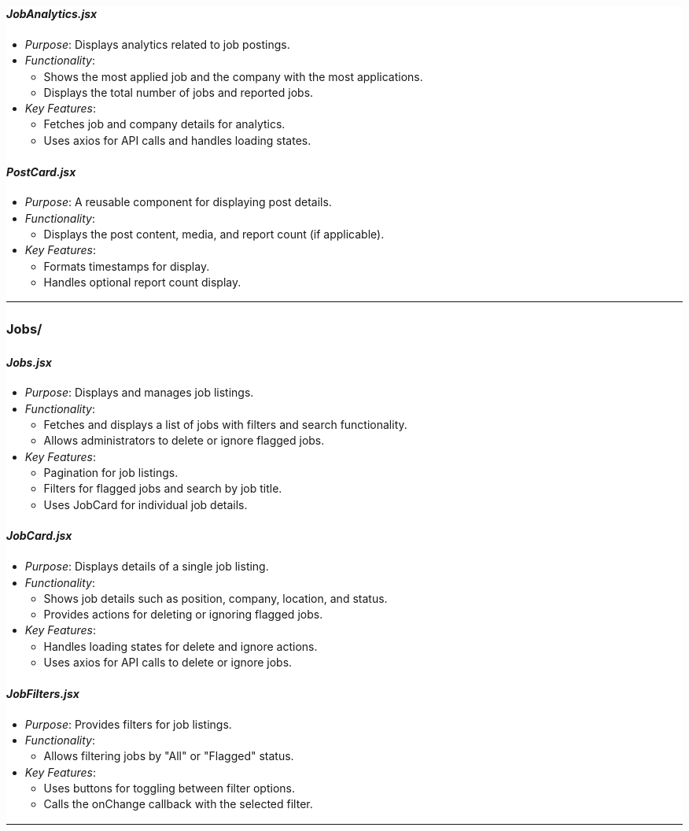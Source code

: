 #### _JobAnalytics.jsx_

- _Purpose_: Displays analytics related to job postings.
- _Functionality_:
  - Shows the most applied job and the company with the most applications.
  - Displays the total number of jobs and reported jobs.
- _Key Features_:
  - Fetches job and company details for analytics.
  - Uses axios for API calls and handles loading states.

#### _PostCard.jsx_

- _Purpose_: A reusable component for displaying post details.
- _Functionality_:
  - Displays the post content, media, and report count (if applicable).
- _Key Features_:
  - Formats timestamps for display.
  - Handles optional report count display.

---

### Jobs/

#### _Jobs.jsx_

- _Purpose_: Displays and manages job listings.
- _Functionality_:
  - Fetches and displays a list of jobs with filters and search functionality.
  - Allows administrators to delete or ignore flagged jobs.
- _Key Features_:
  - Pagination for job listings.
  - Filters for flagged jobs and search by job title.
  - Uses JobCard for individual job details.

#### _JobCard.jsx_

- _Purpose_: Displays details of a single job listing.
- _Functionality_:
  - Shows job details such as position, company, location, and status.
  - Provides actions for deleting or ignoring flagged jobs.
- _Key Features_:
  - Handles loading states for delete and ignore actions.
  - Uses axios for API calls to delete or ignore jobs.

#### _JobFilters.jsx_

- _Purpose_: Provides filters for job listings.
- _Functionality_:
  - Allows filtering jobs by "All" or "Flagged" status.
- _Key Features_:
  - Uses buttons for toggling between filter options.
  - Calls the onChange callback with the selected filter.

---
